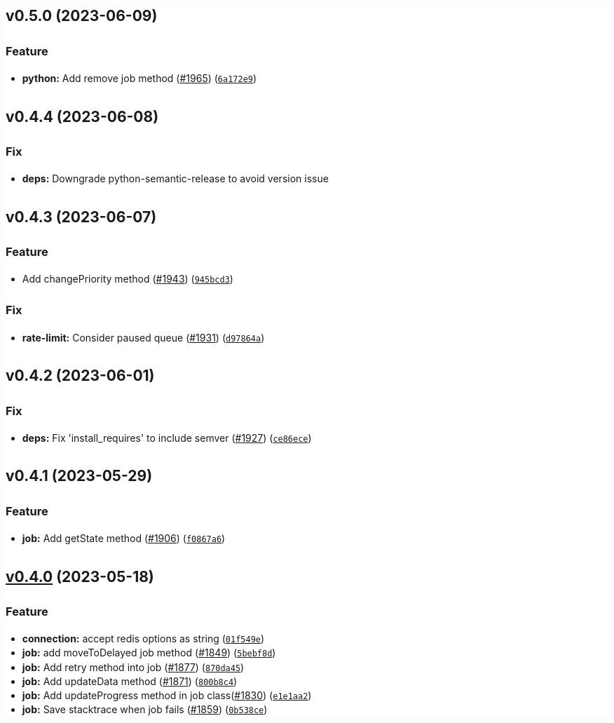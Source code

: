 ## v0.5.0 (2023-06-09)

### Feature

- **python:** Add remove job method ([#1965](https://github.com/taskforcesh/bullmq/issues/1965)) ([`6a172e9`](https://github.com/taskforcesh/bullmq/commit/6a172e97e65684f65ee570c2ae9bcc108720d5df))

## v0.4.4 (2023-06-08)

### Fix

- **deps:** Downgrade python-semantic-release to avoid version issue

## v0.4.3 (2023-06-07)

### Feature

- Add changePriority method ([#1943](https://github.com/taskforcesh/bullmq/issues/1943)) ([`945bcd3`](https://github.com/taskforcesh/bullmq/commit/945bcd39db0f76ef6e9a513304714c120317c7f3))

### Fix

- **rate-limit:** Consider paused queue ([#1931](https://github.com/taskforcesh/bullmq/issues/1931)) ([`d97864a`](https://github.com/taskforcesh/bullmq/commit/d97864a550992aeb8673557c7d8f186ab4ccb5bf))

## v0.4.2 (2023-06-01)

### Fix

- **deps:** Fix 'install_requires' to include semver ([#1927](https://github.com/taskforcesh/bullmq/issues/1927)) ([`ce86ece`](https://github.com/taskforcesh/bullmq/commit/ce86eceed40283b5d3276968b65ceae31ce425bb))

## v0.4.1 (2023-05-29)

### Feature

- **job:** Add getState method ([#1906](https://github.com/taskforcesh/bullmq/issues/1906)) ([`f0867a6`](https://github.com/taskforcesh/bullmq/commit/f0867a679c75555fa764078481252110c1e7377f))

## [v0.4.0](https://github.com/taskforcesh/bullmq/compare/46d6f94...01b621f) (2023-05-18)

### Feature

- **connection:** accept redis options as string ([`01f549e`](https://github.com/taskforcesh/bullmq/commit/01f549e62a33619a7816758910a2d2b5ac75b589))
- **job:** add moveToDelayed job method ([#1849](https://github.com/taskforcesh/bullmq/issues/1849)) ([`5bebf8d`](https://github.com/taskforcesh/bullmq/commit/5bebf8d6560de78448b0413baaabd26f7227575c))
- **job:** Add retry method into job ([#1877](https://github.com/taskforcesh/bullmq/issues/1877)) ([`870da45`](https://github.com/taskforcesh/bullmq/commit/870da459f419076f03885a12a4ce5a2930c500f3))
- **job:** Add updateData method ([#1871](https://github.com/taskforcesh/bullmq/issues/1871)) ([`800b8c4`](https://github.com/taskforcesh/bullmq/commit/800b8c46e709a8cbc4674d84bd59d5c62251d271))
- **job:** Add updateProgress method in job class([#1830](https://github.com/taskforcesh/bullmq/issues/1830)) ([`e1e1aa2`](https://github.com/taskforcesh/bullmq/commit/e1e1aa2e7a41e5418a5a50af4cea347a38bbc7d1))
- **job:** Save stacktrace when job fails ([#1859](https://github.com/taskforcesh/bullmq/issues/1859)) ([`0b538ce`](https://github.com/taskforcesh/bullmq/commit/0b538cedf63c3f006838ee3d016e463ee3492f81))